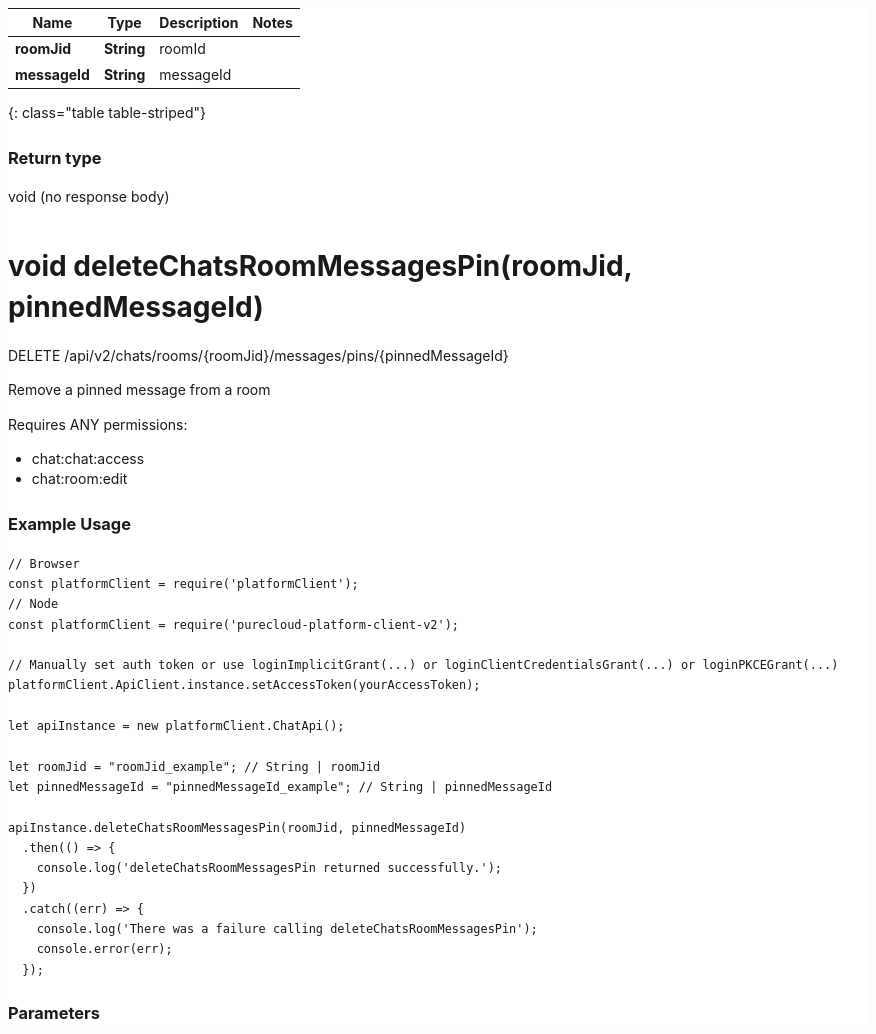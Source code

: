 
| Name | Type | Description  | Notes |
| ------------- | ------------- | ------------- | ------------- |
 **roomJid** | **String** | roomId |  |
 **messageId** | **String** | messageId |  |
{: class="table table-striped"}

### Return type

void (no response body)

<a name="deleteChatsRoomMessagesPin"></a>

# void deleteChatsRoomMessagesPin(roomJid, pinnedMessageId)


DELETE /api/v2/chats/rooms/{roomJid}/messages/pins/{pinnedMessageId}

Remove a pinned message from a room

Requires ANY permissions:

* chat:chat:access
* chat:room:edit

### Example Usage

```{"language":"javascript"}
// Browser
const platformClient = require('platformClient');
// Node
const platformClient = require('purecloud-platform-client-v2');

// Manually set auth token or use loginImplicitGrant(...) or loginClientCredentialsGrant(...) or loginPKCEGrant(...)
platformClient.ApiClient.instance.setAccessToken(yourAccessToken);

let apiInstance = new platformClient.ChatApi();

let roomJid = "roomJid_example"; // String | roomJid
let pinnedMessageId = "pinnedMessageId_example"; // String | pinnedMessageId

apiInstance.deleteChatsRoomMessagesPin(roomJid, pinnedMessageId)
  .then(() => {
    console.log('deleteChatsRoomMessagesPin returned successfully.');
  })
  .catch((err) => {
    console.log('There was a failure calling deleteChatsRoomMessagesPin');
    console.error(err);
  });
```

### Parameters
